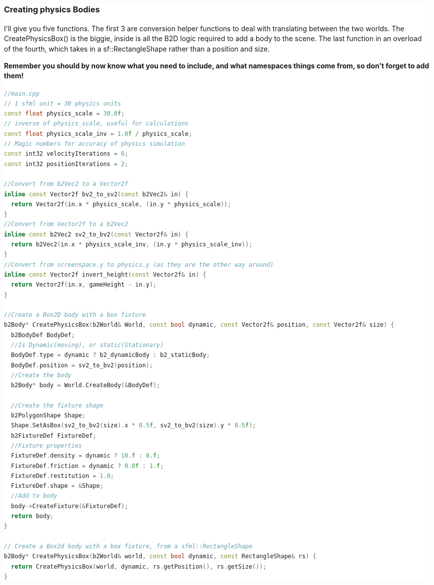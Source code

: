 ### Creating physics Bodies

I'll give you five functions. The first 3 are conversion helper functions to deal with translating between the two worlds. The CreatePhysicsBox() is the biggie, inside is all the B2D logic required to add a body to the scene. The last function in an overload of the fourth, which takes in a sf::RectangleShape rather than a position and size.

**Remember you should by now know what you need to include, and what namespaces things come from, so don't forget to add them!**

```cpp
//main.cpp
// 1 sfml unit = 30 physics units
const float physics_scale = 30.0f;
// inverse of physics_scale, useful for calculations
const float physics_scale_inv = 1.0f / physics_scale;
// Magic numbers for accuracy of physics simulation
const int32 velocityIterations = 6;
const int32 positionIterations = 2;

//Convert from b2Vec2 to a Vector2f
inline const Vector2f bv2_to_sv2(const b2Vec2& in) {
  return Vector2f(in.x * physics_scale, (in.y * physics_scale));
}
//Convert from Vector2f to a b2Vec2
inline const b2Vec2 sv2_to_bv2(const Vector2f& in) {
  return b2Vec2(in.x * physics_scale_inv, (in.y * physics_scale_inv));
}
//Convert from screenspace.y to physics.y (as they are the other way around)
inline const Vector2f invert_height(const Vector2f& in) {
  return Vector2f(in.x, gameHeight - in.y);
}

//Create a Box2D body with a box fixture
b2Body* CreatePhysicsBox(b2World& World, const bool dynamic, const Vector2f& position, const Vector2f& size) {
  b2BodyDef BodyDef;
  //Is Dynamic(moving), or static(Stationary)
  BodyDef.type = dynamic ? b2_dynamicBody : b2_staticBody;
  BodyDef.position = sv2_to_bv2(position);
  //Create the body
  b2Body* body = World.CreateBody(&BodyDef);

  //Create the fixture shape
  b2PolygonShape Shape;
  Shape.SetAsBox(sv2_to_bv2(size).x * 0.5f, sv2_to_bv2(size).y * 0.5f);
  b2FixtureDef FixtureDef;
  //Fixture properties
  FixtureDef.density = dynamic ? 10.f : 0.f;
  FixtureDef.friction = dynamic ? 0.8f : 1.f;
  FixtureDef.restitution = 1.0;
  FixtureDef.shape = &Shape;
  //Add to body
  body->CreateFixture(&FixtureDef);
  return body;
}

// Create a Box2d body with a box fixture, from a sfml::RectangleShape
b2Body* CreatePhysicsBox(b2World& world, const bool dynamic, const RectangleShape& rs) {
  return CreatePhysicsBox(world, dynamic, rs.getPosition(), rs.getSize());
}

```
